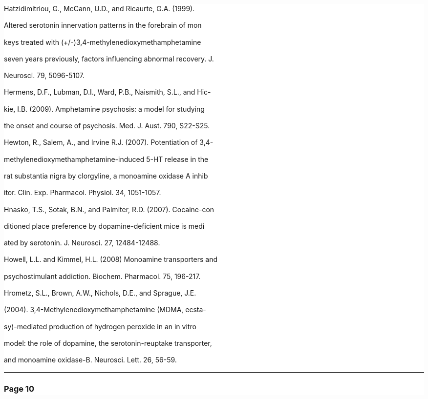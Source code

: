 Hatzidimitriou, G., McCann, U.D., and Ricaurte, G.A. (1999).

Altered serotonin innervation patterns in the forebrain of mon­

keys treated with (+/-)3,4-methylenedioxymethamphetamine

seven years previously, factors influencing abnormal recovery. J.

Neurosci. 79, 5096-5107.

Hermens, D.F., Lubman, D.I., Ward, P.B., Naismith, S.L., and Hic-

kie, I.B. (2009). Amphetamine psychosis: a  model for studying

the onset and course of psychosis. Med. J. Aust. 790, S22-S25.

Hewton, R., Salem, A., and Irvine R.J. (2007). Potentiation of 3,4-

methylenedioxymethamphetamine-induced 5-HT release in the

rat substantia nigra by clorgyline, a  monoamine oxidase A  inhib­

itor. Clin. Exp. Pharmacol. Physiol. 34, 1051-1057.

Hnasko, T.S., Sotak, B.N., and Palmiter, R.D. (2007). Cocaine-con­

ditioned place preference by dopamine-deficient mice is medi­

ated by serotonin. J. Neurosci. 27, 12484-12488.

Howell, L.L. and Kimmel, H.L. (2008) Monoamine transporters and

psychostimulant addiction. Biochem. Pharmacol. 75, 196-217.

Hrometz, S.L., Brown, A.W., Nichols, D.E., and Sprague, J.E.

(2004). 3,4-Methylenedioxymethamphetamine (MDMA, ecsta-

sy)-mediated production of hydrogen peroxide in an in vitro

model: the role of dopamine, the serotonin-reuptake transporter,

and monoamine oxidase-B. Neurosci. Lett. 26, 56-59.

---

### Page 10
